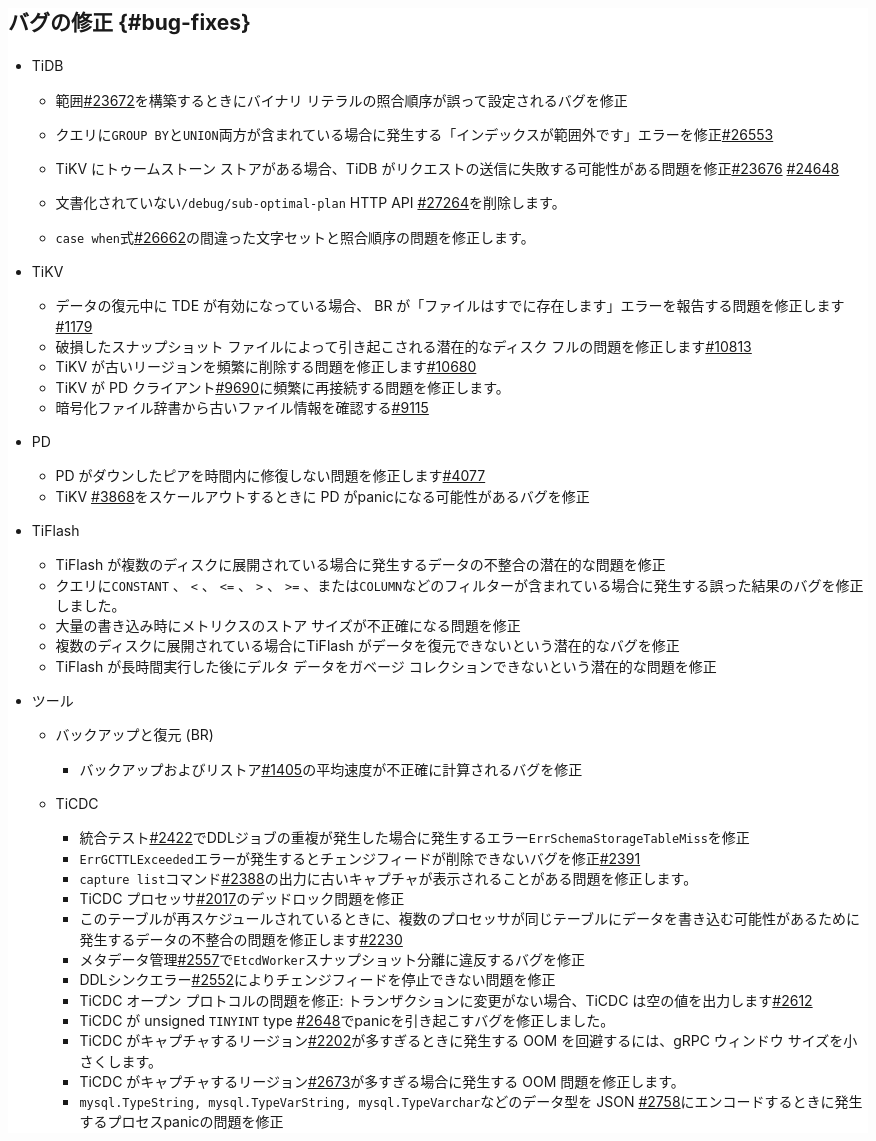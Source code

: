 ## バグの修正 {#bug-fixes}

-   TiDB

    -   範囲[#23672](https://github.com/pingcap/tidb/issues/23672)を構築するときにバイナリ リテラルの照合順序が誤って設定されるバグを修正

    -   クエリに`GROUP BY`と`UNION`両方が含まれている場合に発生する「インデックスが範囲外です」エラーを修正[#26553](https://github.com/pingcap/tidb/pull/26553)

    -   TiKV にトゥームストーン ストアがある場合、TiDB がリクエストの送信に失敗する可能性がある問題を修正[#23676](https://github.com/pingcap/tidb/issues/23676) [#24648](https://github.com/pingcap/tidb/issues/24648)

    -   文書化されていない`/debug/sub-optimal-plan` HTTP API [#27264](https://github.com/pingcap/tidb/pull/27264)を削除します。

    -   `case when`式[#26662](https://github.com/pingcap/tidb/issues/26662)の間違った文字セットと照合順序の問題を修正します。

-   TiKV

    -   データの復元中に TDE が有効になっている場合、 BR が「ファイルはすでに存在します」エラーを報告する問題を修正します[#1179](https://github.com/pingcap/br/issues/1179)
    -   破損したスナップショット ファイルによって引き起こされる潜在的なディスク フルの問題を修正します[#10813](https://github.com/tikv/tikv/issues/10813)
    -   TiKV が古いリージョンを頻繁に削除する問題を修正します[#10680](https://github.com/tikv/tikv/issues/10680)
    -   TiKV が PD クライアント[#9690](https://github.com/tikv/tikv/issues/9690)に頻繁に再接続する問題を修正します。
    -   暗号化ファイル辞書から古いファイル情報を確認する[#9115](https://github.com/tikv/tikv/issues/9115)

-   PD

    -   PD がダウンしたピアを時間内に修復しない問題を修正します[#4077](https://github.com/tikv/pd/issues/4077)
    -   TiKV [#3868](https://github.com/tikv/pd/issues/3868)をスケールアウトするときに PD がpanicになる可能性があるバグを修正

-   TiFlash

    -   TiFlash が複数のディスクに展開されている場合に発生するデータの不整合の潜在的な問題を修正
    -   クエリに`CONSTANT` 、 `<` 、 `<=` 、 `>` 、 `>=` 、または`COLUMN`などのフィルターが含まれている場合に発生する誤った結果のバグを修正しました。
    -   大量の書き込み時にメトリクスのストア サイズが不正確になる問題を修正
    -   複数のディスクに展開されている場合にTiFlash がデータを復元できないという潜在的なバグを修正
    -   TiFlash が長時間実行した後にデルタ データをガベージ コレクションできないという潜在的な問題を修正

-   ツール

    -   バックアップと復元 (BR)

        -   バックアップおよびリストア[#1405](https://github.com/pingcap/br/issues/1405)の平均速度が不正確に計算されるバグを修正

    -   TiCDC

        -   統合テスト[#2422](https://github.com/pingcap/tiflow/issues/2422)でDDLジョブの重複が発生した場合に発生するエラー`ErrSchemaStorageTableMiss`を修正
        -   `ErrGCTTLExceeded`エラーが発生するとチェンジフィードが削除できないバグを修正[#2391](https://github.com/pingcap/tiflow/issues/2391)
        -   `capture list`コマンド[#2388](https://github.com/pingcap/tiflow/issues/2388)の出力に古いキャプチャが表示されることがある問題を修正します。
        -   TiCDC プロセッサ[#2017](https://github.com/pingcap/tiflow/pull/2017)のデッドロック問題を修正
        -   このテーブルが再スケジュールされているときに、複数のプロセッサが同じテーブルにデータを書き込む可能性があるために発生するデータの不整合の問題を修正します[#2230](https://github.com/pingcap/tiflow/issues/2230)
        -   メタデータ管理[#2557](https://github.com/pingcap/tiflow/pull/2557)で`EtcdWorker`スナップショット分離に違反するバグを修正
        -   DDLシンクエラー[#2552](https://github.com/pingcap/tiflow/issues/2552)によりチェンジフィードを停止できない問題を修正
        -   TiCDC オープン プロトコルの問題を修正: トランザクションに変更がない場合、TiCDC は空の値を出力します[#2612](https://github.com/pingcap/tiflow/issues/2612)
        -   TiCDC が unsigned `TINYINT` type [#2648](https://github.com/pingcap/tiflow/issues/2648)でpanicを引き起こすバグを修正しました。
        -   TiCDC がキャプチャするリージョン[#2202](https://github.com/pingcap/tiflow/issues/2202)が多すぎるときに発生する OOM を回避するには、gRPC ウィンドウ サイズを小さくします。
        -   TiCDC がキャプチャするリージョン[#2673](https://github.com/pingcap/tiflow/issues/2673)が多すぎる場合に発生する OOM 問題を修正します。
        -   `mysql.TypeString, mysql.TypeVarString, mysql.TypeVarchar`などのデータ型を JSON [#2758](https://github.com/pingcap/tiflow/issues/2758)にエンコードするときに発生するプロセスpanicの問題を修正